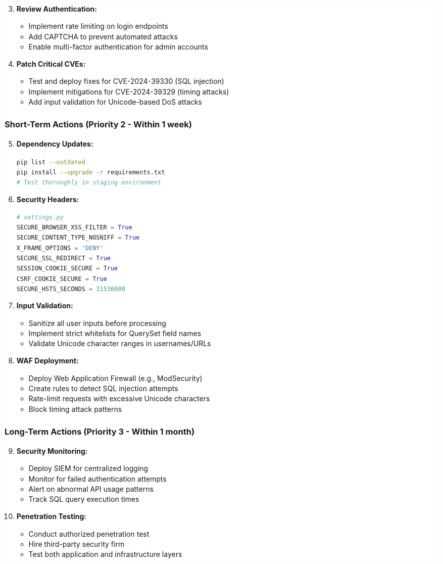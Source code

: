 3. **Review Authentication:**
   - Implement rate limiting on login endpoints
   - Add CAPTCHA to prevent automated attacks
   - Enable multi-factor authentication for admin accounts

4. **Patch Critical CVEs:**
   - Test and deploy fixes for CVE-2024-39330 (SQL injection)
   - Implement mitigations for CVE-2024-39329 (timing attacks)
   - Add input validation for Unicode-based DoS attacks

### Short-Term Actions (Priority 2 - Within 1 week)

5. **Dependency Updates:**
   ```bash
   pip list --outdated
   pip install --upgrade -r requirements.txt
   # Test thoroughly in staging environment
   ```

6. **Security Headers:**
   ```python
   # settings.py
   SECURE_BROWSER_XSS_FILTER = True
   SECURE_CONTENT_TYPE_NOSNIFF = True
   X_FRAME_OPTIONS = 'DENY'
   SECURE_SSL_REDIRECT = True
   SESSION_COOKIE_SECURE = True
   CSRF_COOKIE_SECURE = True
   SECURE_HSTS_SECONDS = 31536000
   ```

7. **Input Validation:**
   - Sanitize all user inputs before processing
   - Implement strict whitelists for QuerySet field names
   - Validate Unicode character ranges in usernames/URLs

8. **WAF Deployment:**
   - Deploy Web Application Firewall (e.g., ModSecurity)
   - Create rules to detect SQL injection attempts
   - Rate-limit requests with excessive Unicode characters
   - Block timing attack patterns

### Long-Term Actions (Priority 3 - Within 1 month)

9. **Security Monitoring:**
   - Deploy SIEM for centralized logging
   - Monitor for failed authentication attempts
   - Alert on abnormal API usage patterns
   - Track SQL query execution times

10. **Penetration Testing:**
    - Conduct authorized penetration test
    - Hire third-party security firm
    - Test both application and infrastructure layers
